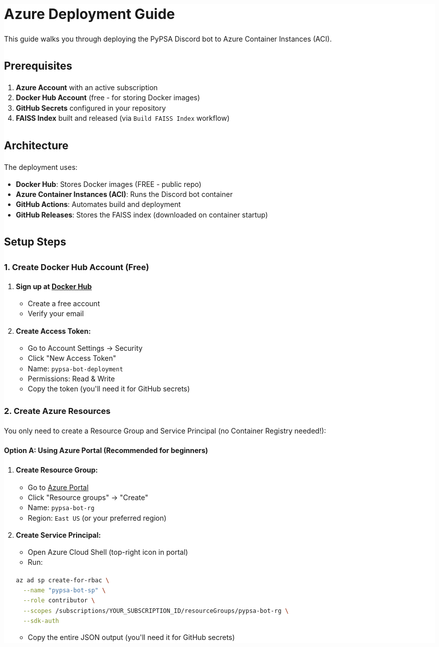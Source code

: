 # Azure Deployment Guide

This guide walks you through deploying the PyPSA Discord bot to Azure Container Instances (ACI).

## Prerequisites

1. **Azure Account** with an active subscription
2. **Docker Hub Account** (free - for storing Docker images)
3. **GitHub Secrets** configured in your repository
4. **FAISS Index** built and released (via `Build FAISS Index` workflow)

## Architecture

The deployment uses:
- **Docker Hub**: Stores Docker images (FREE - public repo)
- **Azure Container Instances (ACI)**: Runs the Discord bot container
- **GitHub Actions**: Automates build and deployment
- **GitHub Releases**: Stores the FAISS index (downloaded on container startup)

## Setup Steps

### 1. Create Docker Hub Account (Free)

1. **Sign up at [Docker Hub](https://hub.docker.com/signup)**
   - Create a free account
   - Verify your email

2. **Create Access Token:**
   - Go to Account Settings → Security
   - Click "New Access Token"
   - Name: `pypsa-bot-deployment`
   - Permissions: Read & Write
   - Copy the token (you'll need it for GitHub secrets)

### 2. Create Azure Resources

You only need to create a Resource Group and Service Principal (no Container Registry needed!):

#### Option A: Using Azure Portal (Recommended for beginners)

1. **Create Resource Group:**
   - Go to [Azure Portal](https://portal.azure.com)
   - Click "Resource groups" → "Create"
   - Name: `pypsa-bot-rg`
   - Region: `East US` (or your preferred region)

2. **Create Service Principal:**
   - Open Azure Cloud Shell (top-right icon in portal)
   - Run:
   ```bash
   az ad sp create-for-rbac \
     --name "pypsa-bot-sp" \
     --role contributor \
     --scopes /subscriptions/YOUR_SUBSCRIPTION_ID/resourceGroups/pypsa-bot-rg \
     --sdk-auth
   ```
   - Copy the entire JSON output (you'll need it for GitHub secrets)

